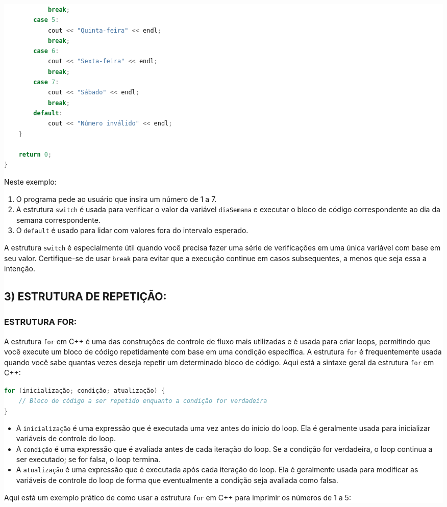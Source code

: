 ```cpp
            break;
        case 5:
            cout << "Quinta-feira" << endl;
            break;
        case 6:
            cout << "Sexta-feira" << endl;
            break;
        case 7:
            cout << "Sábado" << endl;
            break;
        default:
            cout << "Número inválido" << endl;
    }

    return 0;
}
```

Neste exemplo:

1. O programa pede ao usuário que insira um número de 1 a 7.
2. A estrutura `switch` é usada para verificar o valor da variável `diaSemana` e executar o bloco de código correspondente ao dia da semana correspondente.
3. O `default` é usado para lidar com valores fora do intervalo esperado.

A estrutura `switch` é especialmente útil quando você precisa fazer uma série de verificações em uma única variável com base em seu valor. Certifique-se de usar `break` para evitar que a execução continue em casos subsequentes, a menos que seja essa a intenção.

## 3) ESTRUTURA DE REPETIÇÃO:
### ESTRUTURA FOR:
A estrutura `for` em C++ é uma das construções de controle de fluxo mais utilizadas e é usada para criar loops, permitindo que você execute um bloco de código repetidamente com base em uma condição específica. A estrutura `for` é frequentemente usada quando você sabe quantas vezes deseja repetir um determinado bloco de código. Aqui está a sintaxe geral da estrutura `for` em C++:

```cpp
for (inicialização; condição; atualização) {
    // Bloco de código a ser repetido enquanto a condição for verdadeira
}
```

- A `inicialização` é uma expressão que é executada uma vez antes do início do loop. Ela é geralmente usada para inicializar variáveis de controle do loop.
- A `condição` é uma expressão que é avaliada antes de cada iteração do loop. Se a condição for verdadeira, o loop continua a ser executado; se for falsa, o loop termina.
- A `atualização` é uma expressão que é executada após cada iteração do loop. Ela é geralmente usada para modificar as variáveis de controle do loop de forma que eventualmente a condição seja avaliada como falsa.

Aqui está um exemplo prático de como usar a estrutura `for` em C++ para imprimir os números de 1 a 5:
